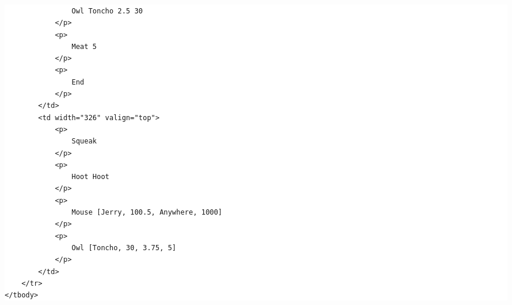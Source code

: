                     Owl Toncho 2.5 30
                </p>
                <p>
                    Meat 5
                </p>
                <p>
                    End
                </p>
            </td>
            <td width="326" valign="top">
                <p>
                    Squeak
                </p>
                <p>
                    Hoot Hoot
                </p>
                <p>
                    Mouse [Jerry, 100.5, Anywhere, 1000]
                </p>
                <p>
                    Owl [Toncho, 30, 3.75, 5]
                </p>
            </td>
        </tr>
    </tbody>
</table>